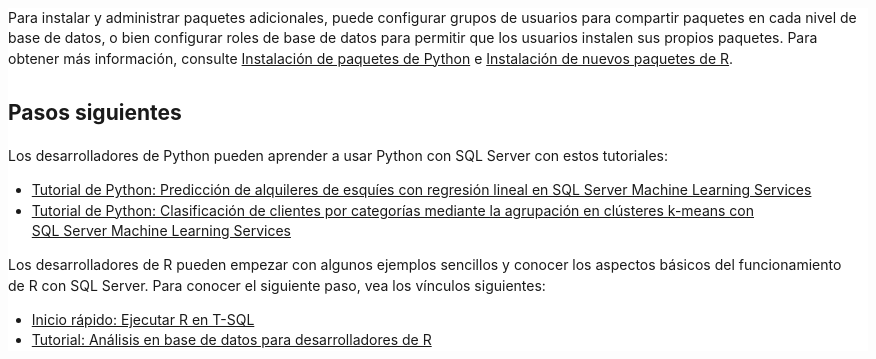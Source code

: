Para instalar y administrar paquetes adicionales, puede configurar grupos de usuarios para compartir paquetes en cada nivel de base de datos, o bien configurar roles de base de datos para permitir que los usuarios instalen sus propios paquetes. Para obtener más información, consulte [Instalación de paquetes de Python](../package-management/install-additional-python-packages-on-sql-server.md) e [Instalación de nuevos paquetes de R](../package-management/install-additional-r-packages-on-sql-server.md).

## <a name="next-steps"></a>Pasos siguientes

Los desarrolladores de Python pueden aprender a usar Python con SQL Server con estos tutoriales:

+ [Tutorial de Python: Predicción de alquileres de esquíes con regresión lineal en SQL Server Machine Learning Services](../tutorials/python-ski-rental-linear-regression-deploy-model.md)
+ [Tutorial de Python: Clasificación de clientes por categorías mediante la agrupación en clústeres k-means con SQL Server Machine Learning Services](../tutorials/python-clustering-model.md)

Los desarrolladores de R pueden empezar con algunos ejemplos sencillos y conocer los aspectos básicos del funcionamiento de R con SQL Server. Para conocer el siguiente paso, vea los vínculos siguientes:

+ [Inicio rápido: Ejecutar R en T-SQL](../tutorials/quickstart-r-create-script.md)
+ [Tutorial: Análisis en base de datos para desarrolladores de R](../tutorials/r-taxi-classification-introduction.md)
